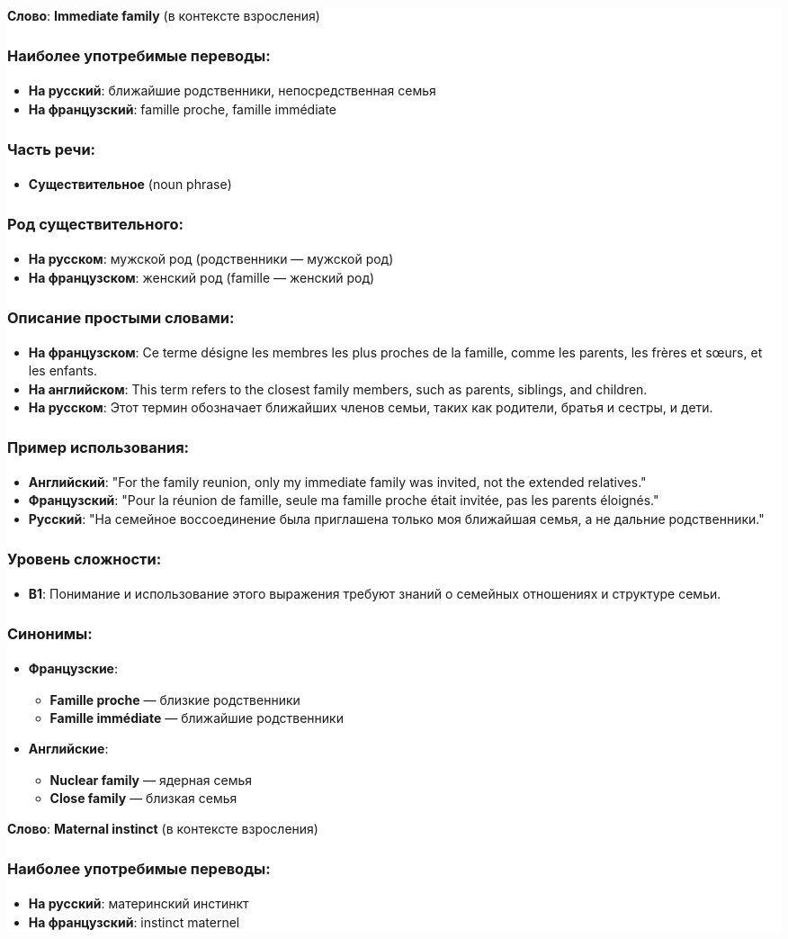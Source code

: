 

**Слово**: **Immediate family** (в контексте взросления)

### Наиболее употребимые переводы:
- **На русский**: ближайшие родственники, непосредственная семья
- **На французский**: famille proche, famille immédiate

### Часть речи:
- **Существительное** (noun phrase)

### Род существительного:
- **На русском**: мужской род (родственники — мужской род)
- **На французском**: женский род (famille — женский род)

### Описание простыми словами:

- **На французском**: Ce terme désigne les membres les plus proches de la famille, comme les parents, les frères et sœurs, et les enfants.
- **На английском**: This term refers to the closest family members, such as parents, siblings, and children.
- **На русском**: Этот термин обозначает ближайших членов семьи, таких как родители, братья и сестры, и дети.

### Пример использования:
- **Английский**: "For the family reunion, only my immediate family was invited, not the extended relatives."
- **Французский**: "Pour la réunion de famille, seule ma famille proche était invitée, pas les parents éloignés."
- **Русский**: "На семейное воссоединение была приглашена только моя ближайшая семья, а не дальние родственники."

### Уровень сложности:
- **B1**: Понимание и использование этого выражения требуют знаний о семейных отношениях и структуре семьи.

### Синонимы:

- **Французские**:
  - **Famille proche** — близкие родственники
  - **Famille immédiate** — ближайшие родственники

- **Английские**:
  - **Nuclear family** — ядерная семья
  - **Close family** — близкая семья



**Слово**: **Maternal instinct** (в контексте взросления)

### Наиболее употребимые переводы:
- **На русский**: материнский инстинкт
- **На французский**: instinct maternel
